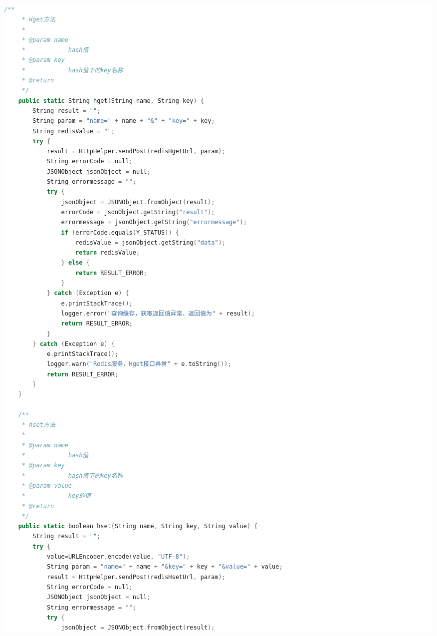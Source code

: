 
```swift
/**
	 * Hget方法
	 * 
	 * @param name
	 *            hash值
	 * @param key
	 *            hash值下的key名称
	 * @return
	 */
	public static String hget(String name, String key) {
		String result = "";
		String param = "name=" + name + "&" + "key=" + key;
		String redisValue = "";
		try {
			result = HttpHelper.sendPost(redisHgetUrl, param);
			String errorCode = null;
			JSONObject jsonObject = null;
			String errormessage = "";
			try {
				jsonObject = JSONObject.fromObject(result);
				errorCode = jsonObject.getString("result");
				errormessage = jsonObject.getString("errormessage");
				if (errorCode.equals(Y_STATUS)) {
					redisValue = jsonObject.getString("data");
					return redisValue;
				} else {
					return RESULT_ERROR;
				}
			} catch (Exception e) {
				e.printStackTrace();
				logger.error("查询缓存，获取返回值异常，返回值为" + result);
				return RESULT_ERROR;
			}
		} catch (Exception e) {
			e.printStackTrace();
			logger.warn("Redis服务，Hget接口异常" + e.toString());
			return RESULT_ERROR;
		}
	}

	/**
	 * hset方法
	 * 
	 * @param name
	 *            hash值
	 * @param key
	 *            hash值下的key名称
	 * @param value
	 *            key的值
	 * @return
	 */
	public static boolean hset(String name, String key, String value) {
		String result = "";
		try {
			value=URLEncoder.encode(value, "UTF-8");
			String param = "name=" + name + "&key=" + key + "&value=" + value;
			result = HttpHelper.sendPost(redisHsetUrl, param);
			String errorCode = null;
			JSONObject jsonObject = null;
			String errormessage = "";
			try {
				jsonObject = JSONObject.fromObject(result);
```